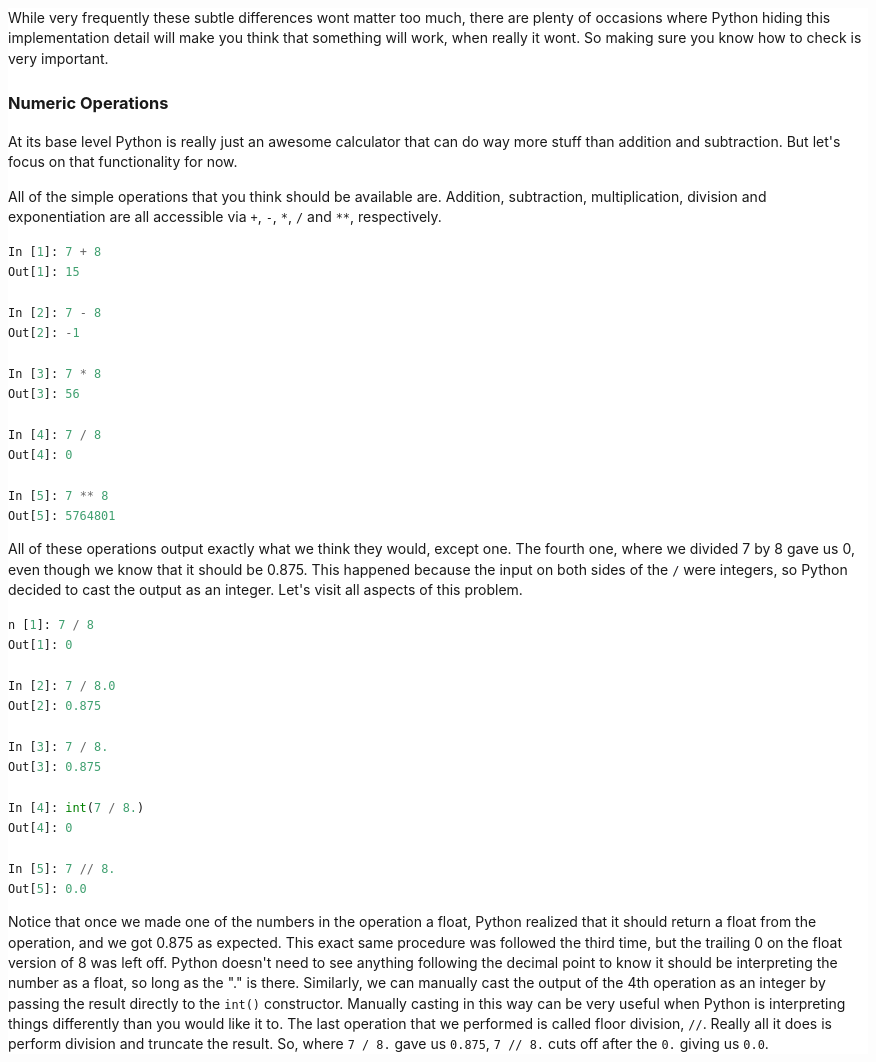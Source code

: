 While very frequently these subtle differences wont matter too much, there are plenty of occasions where Python hiding this implementation detail will make you think that something will work, when really it wont. So making sure you know how to check is very important.

### Numeric Operations

At its base level Python is really just an awesome calculator that can do way more stuff than addition and subtraction. But let's focus on that functionality for now.

All of the simple operations that you think should be available are. Addition, subtraction, multiplication, division and exponentiation are all accessible via `+`, `-`, `*`, `/` and `**`, respectively.

```python
In [1]: 7 + 8
Out[1]: 15

In [2]: 7 - 8
Out[2]: -1

In [3]: 7 * 8
Out[3]: 56

In [4]: 7 / 8
Out[4]: 0

In [5]: 7 ** 8
Out[5]: 5764801
```

All of these operations output exactly what we think they would, except one. The fourth one, where we divided 7 by 8 gave us 0, even though we know that it should be 0.875. This happened because the input on both sides of the `/` were integers, so Python decided to cast the output as an integer. Let's visit all aspects of this problem.

```python
n [1]: 7 / 8
Out[1]: 0

In [2]: 7 / 8.0
Out[2]: 0.875

In [3]: 7 / 8.
Out[3]: 0.875

In [4]: int(7 / 8.)
Out[4]: 0

In [5]: 7 // 8.
Out[5]: 0.0
```

Notice that once we made one of the numbers in the operation a float, Python realized that it should return a float from the operation, and we got 0.875 as expected. This exact same procedure was followed the third time, but the trailing 0 on the float version of 8 was left off. Python doesn't need to see anything following the decimal point to know it should be interpreting the number as a float, so long as the "." is there. Similarly, we can manually cast the output of the 4th operation as an integer by passing the result directly to the `int()` constructor. Manually casting in this way can be very useful when Python is interpreting things differently than you would like it to. The last operation that we performed is called floor division, `//`. Really all it does is perform division and truncate the result. So, where `7 / 8.` gave us `0.875`, `7 // 8.` cuts off after the `0.` giving us `0.0`.
